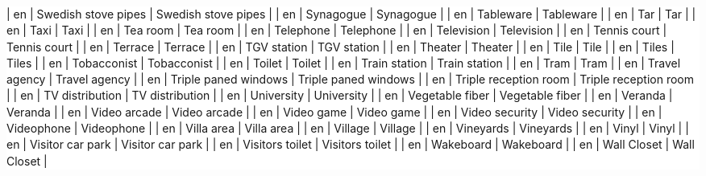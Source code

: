 | en | Swedish stove pipes | Swedish stove pipes |
| en | Synagogue | Synagogue |
| en | Tableware | Tableware |
| en | Tar | Tar |
| en | Taxi | Taxi |
| en | Tea room | Tea room |
| en | Telephone | Telephone |
| en | Television | Television |
| en | Tennis court | Tennis court |
| en | Terrace | Terrace |
| en | TGV station | TGV station |
| en | Theater | Theater |
| en | Tile | Tile |
| en | Tiles | Tiles |
| en | Tobacconist | Tobacconist |
| en | Toilet | Toilet |
| en | Train station | Train station |
| en | Tram | Tram |
| en | Travel agency | Travel agency |
| en | Triple paned windows | Triple paned windows |
| en | Triple reception room | Triple reception room |
| en | TV distribution | TV distribution |
| en | University | University |
| en | Vegetable fiber | Vegetable fiber |
| en | Veranda | Veranda |
| en | Video arcade | Video arcade |
| en | Video game | Video game |
| en | Video security | Video security |
| en | Videophone | Videophone |
| en | Villa area | Villa area |
| en | Village | Village |
| en | Vineyards | Vineyards |
| en | Vinyl | Vinyl |
| en | Visitor car park | Visitor car park |
| en | Visitors toilet | Visitors toilet |
| en | Wakeboard | Wakeboard |
| en | Wall Closet | Wall Closet |